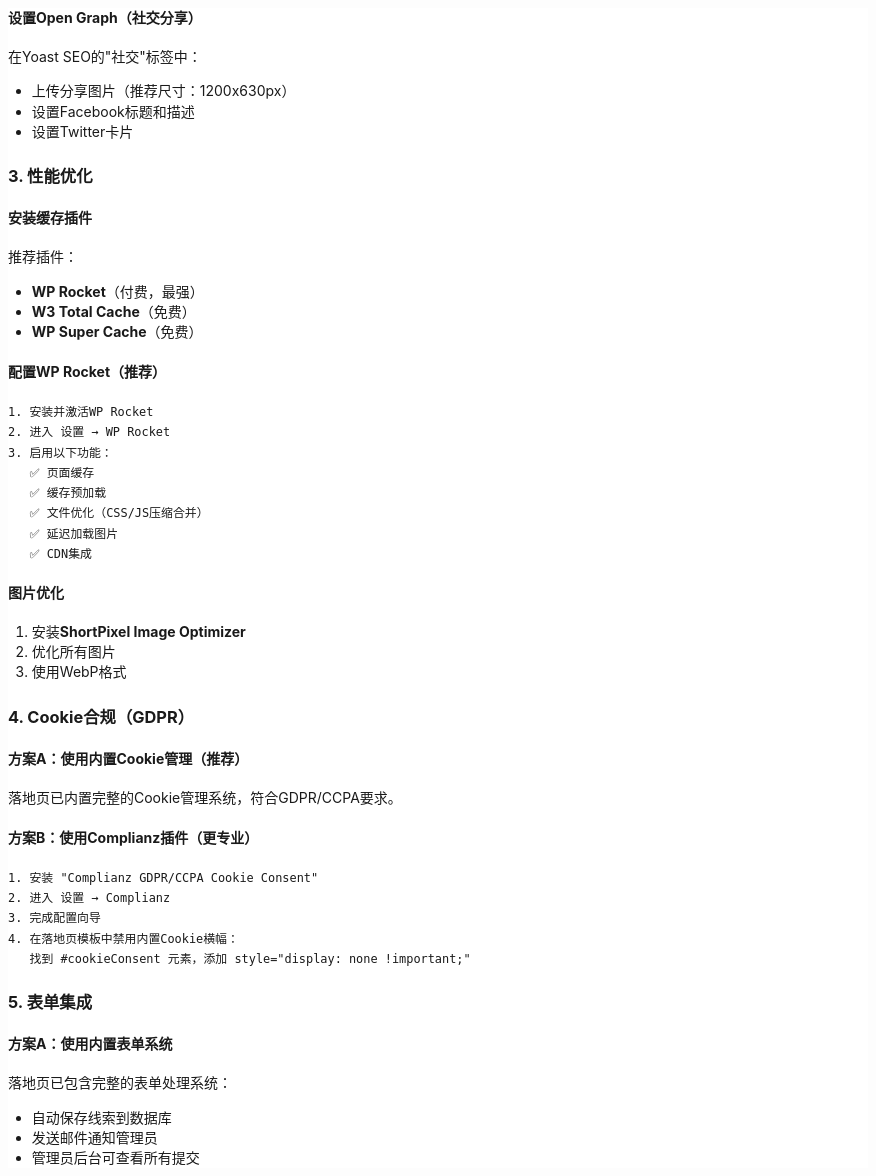 #### 设置Open Graph（社交分享）
在Yoast SEO的"社交"标签中：
- 上传分享图片（推荐尺寸：1200x630px）
- 设置Facebook标题和描述
- 设置Twitter卡片

### 3. 性能优化

#### 安装缓存插件
推荐插件：
- **WP Rocket**（付费，最强）
- **W3 Total Cache**（免费）
- **WP Super Cache**（免费）

#### 配置WP Rocket（推荐）
```
1. 安装并激活WP Rocket
2. 进入 设置 → WP Rocket
3. 启用以下功能：
   ✅ 页面缓存
   ✅ 缓存预加载
   ✅ 文件优化（CSS/JS压缩合并）
   ✅ 延迟加载图片
   ✅ CDN集成
```

#### 图片优化
1. 安装**ShortPixel Image Optimizer**
2. 优化所有图片
3. 使用WebP格式

### 4. Cookie合规（GDPR）

#### 方案A：使用内置Cookie管理（推荐）
落地页已内置完整的Cookie管理系统，符合GDPR/CCPA要求。

#### 方案B：使用Complianz插件（更专业）
```
1. 安装 "Complianz GDPR/CCPA Cookie Consent"
2. 进入 设置 → Complianz
3. 完成配置向导
4. 在落地页模板中禁用内置Cookie横幅：
   找到 #cookieConsent 元素，添加 style="display: none !important;"
```

### 5. 表单集成

#### 方案A：使用内置表单系统
落地页已包含完整的表单处理系统：
- 自动保存线索到数据库
- 发送邮件通知管理员
- 管理员后台可查看所有提交
